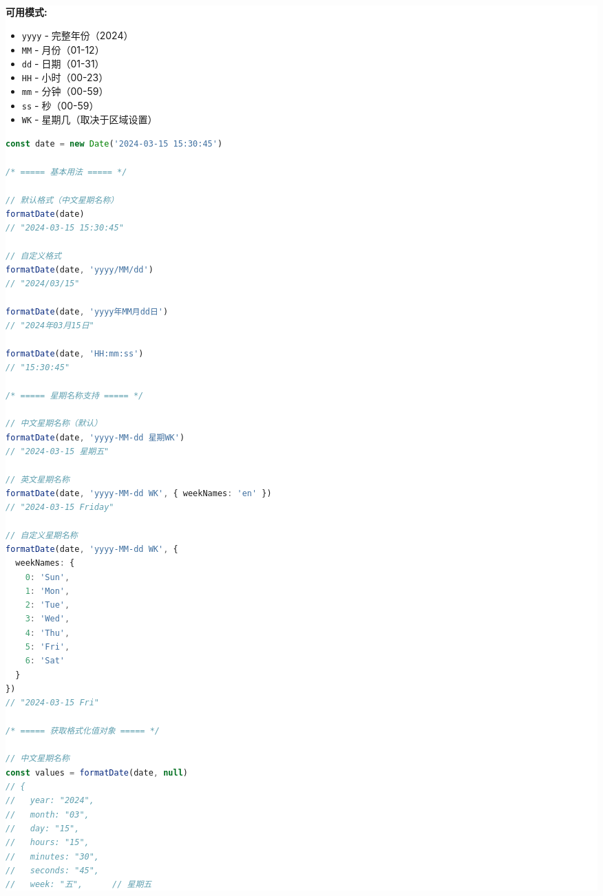 **可用模式:**

- `yyyy` - 完整年份（2024）
- `MM` - 月份（01-12）
- `dd` - 日期（01-31）
- `HH` - 小时（00-23）
- `mm` - 分钟（00-59）
- `ss` - 秒（00-59）
- `WK` - 星期几（取决于区域设置）

```typescript
const date = new Date('2024-03-15 15:30:45')

/* ===== 基本用法 ===== */

// 默认格式（中文星期名称）
formatDate(date)
// "2024-03-15 15:30:45"

// 自定义格式
formatDate(date, 'yyyy/MM/dd')
// "2024/03/15"

formatDate(date, 'yyyy年MM月dd日')
// "2024年03月15日"

formatDate(date, 'HH:mm:ss')
// "15:30:45"

/* ===== 星期名称支持 ===== */

// 中文星期名称（默认）
formatDate(date, 'yyyy-MM-dd 星期WK')
// "2024-03-15 星期五"

// 英文星期名称
formatDate(date, 'yyyy-MM-dd WK', { weekNames: 'en' })
// "2024-03-15 Friday"

// 自定义星期名称
formatDate(date, 'yyyy-MM-dd WK', {
  weekNames: {
    0: 'Sun',
    1: 'Mon',
    2: 'Tue',
    3: 'Wed',
    4: 'Thu',
    5: 'Fri',
    6: 'Sat'
  }
})
// "2024-03-15 Fri"

/* ===== 获取格式化值对象 ===== */

// 中文星期名称
const values = formatDate(date, null)
// {
//   year: "2024",
//   month: "03",
//   day: "15",
//   hours: "15",
//   minutes: "30",
//   seconds: "45",
//   week: "五",      // 星期五
```